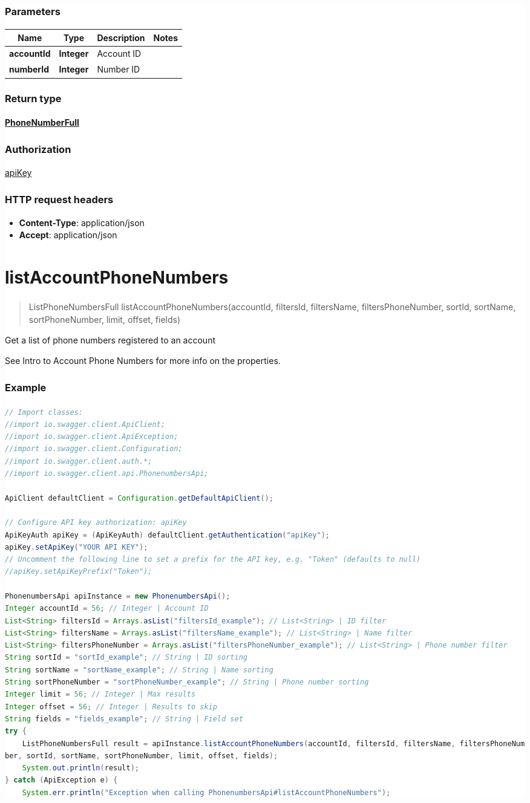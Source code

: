 ### Parameters

Name | Type | Description  | Notes
------------- | ------------- | ------------- | -------------
 **accountId** | **Integer**| Account ID |
 **numberId** | **Integer**| Number ID |

### Return type

[**PhoneNumberFull**](PhoneNumberFull.md)

### Authorization

[apiKey](../README.md#apiKey)

### HTTP request headers

 - **Content-Type**: application/json
 - **Accept**: application/json

<a name="listAccountPhoneNumbers"></a>
# **listAccountPhoneNumbers**
> ListPhoneNumbersFull listAccountPhoneNumbers(accountId, filtersId, filtersName, filtersPhoneNumber, sortId, sortName, sortPhoneNumber, limit, offset, fields)

Get a list of phone numbers registered to an account

See Intro to Account Phone Numbers for more info on the properties.

### Example
```java
// Import classes:
//import io.swagger.client.ApiClient;
//import io.swagger.client.ApiException;
//import io.swagger.client.Configuration;
//import io.swagger.client.auth.*;
//import io.swagger.client.api.PhonenumbersApi;

ApiClient defaultClient = Configuration.getDefaultApiClient();

// Configure API key authorization: apiKey
ApiKeyAuth apiKey = (ApiKeyAuth) defaultClient.getAuthentication("apiKey");
apiKey.setApiKey("YOUR API KEY");
// Uncomment the following line to set a prefix for the API key, e.g. "Token" (defaults to null)
//apiKey.setApiKeyPrefix("Token");

PhonenumbersApi apiInstance = new PhonenumbersApi();
Integer accountId = 56; // Integer | Account ID
List<String> filtersId = Arrays.asList("filtersId_example"); // List<String> | ID filter
List<String> filtersName = Arrays.asList("filtersName_example"); // List<String> | Name filter
List<String> filtersPhoneNumber = Arrays.asList("filtersPhoneNumber_example"); // List<String> | Phone number filter
String sortId = "sortId_example"; // String | ID sorting
String sortName = "sortName_example"; // String | Name sorting
String sortPhoneNumber = "sortPhoneNumber_example"; // String | Phone number sorting
Integer limit = 56; // Integer | Max results
Integer offset = 56; // Integer | Results to skip
String fields = "fields_example"; // String | Field set
try {
    ListPhoneNumbersFull result = apiInstance.listAccountPhoneNumbers(accountId, filtersId, filtersName, filtersPhoneNumber, sortId, sortName, sortPhoneNumber, limit, offset, fields);
    System.out.println(result);
} catch (ApiException e) {
    System.err.println("Exception when calling PhonenumbersApi#listAccountPhoneNumbers");
```
